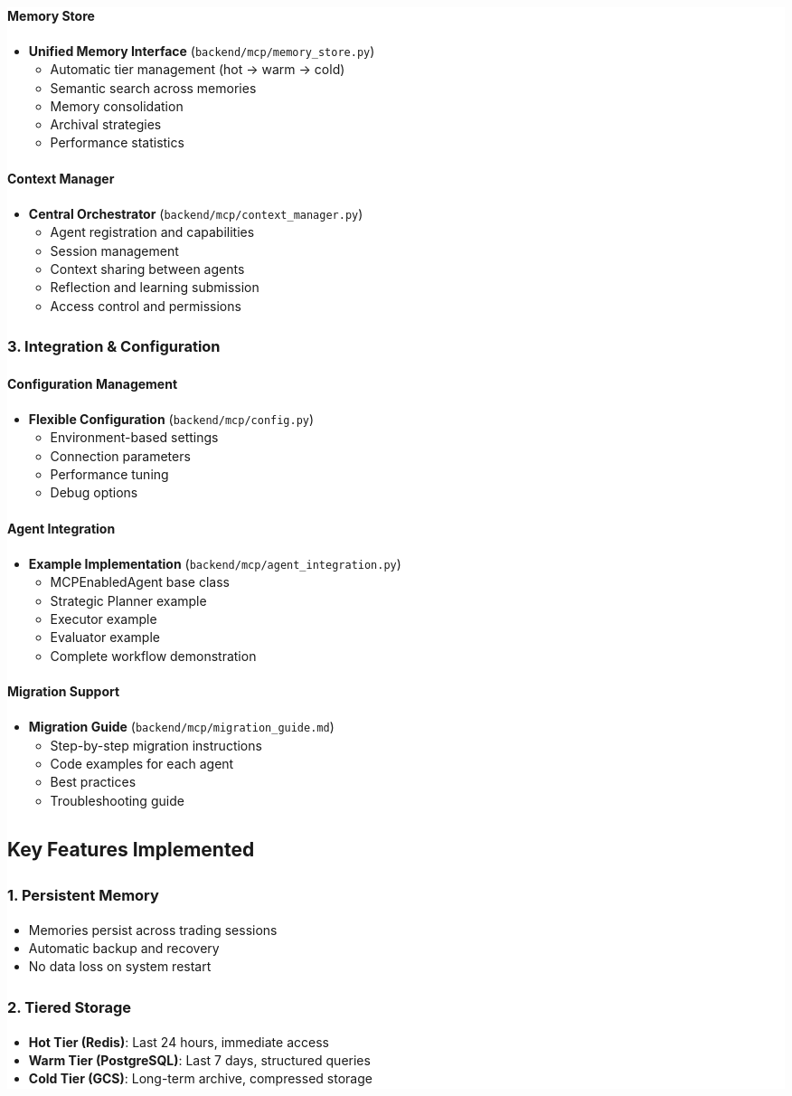 #### Memory Store
- **Unified Memory Interface** (`backend/mcp/memory_store.py`)
  - Automatic tier management (hot → warm → cold)
  - Semantic search across memories
  - Memory consolidation
  - Archival strategies
  - Performance statistics

#### Context Manager
- **Central Orchestrator** (`backend/mcp/context_manager.py`)
  - Agent registration and capabilities
  - Session management
  - Context sharing between agents
  - Reflection and learning submission
  - Access control and permissions

### 3. Integration & Configuration

#### Configuration Management
- **Flexible Configuration** (`backend/mcp/config.py`)
  - Environment-based settings
  - Connection parameters
  - Performance tuning
  - Debug options

#### Agent Integration
- **Example Implementation** (`backend/mcp/agent_integration.py`)
  - MCPEnabledAgent base class
  - Strategic Planner example
  - Executor example
  - Evaluator example
  - Complete workflow demonstration

#### Migration Support
- **Migration Guide** (`backend/mcp/migration_guide.md`)
  - Step-by-step migration instructions
  - Code examples for each agent
  - Best practices
  - Troubleshooting guide

## Key Features Implemented

### 1. Persistent Memory
- Memories persist across trading sessions
- Automatic backup and recovery
- No data loss on system restart

### 2. Tiered Storage
- **Hot Tier (Redis)**: Last 24 hours, immediate access
- **Warm Tier (PostgreSQL)**: Last 7 days, structured queries
- **Cold Tier (GCS)**: Long-term archive, compressed storage

